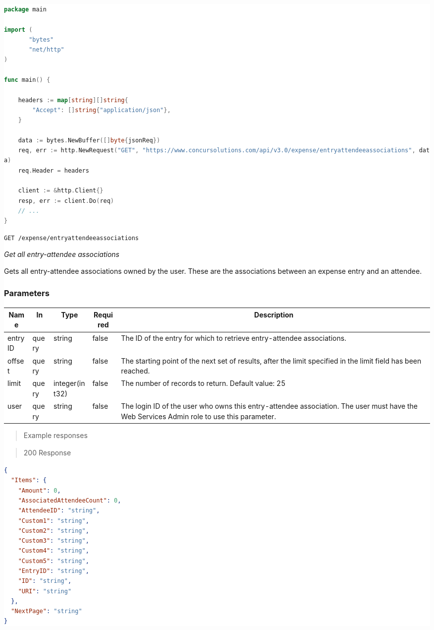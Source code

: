 ```go
package main

import (
       "bytes"
       "net/http"
)

func main() {

    headers := map[string][]string{
        "Accept": []string{"application/json"},
    }

    data := bytes.NewBuffer([]byte{jsonReq})
    req, err := http.NewRequest("GET", "https://www.concursolutions.com/api/v3.0/expense/entryattendeeassociations", data)
    req.Header = headers

    client := &http.Client{}
    resp, err := client.Do(req)
    // ...
}

```

`GET /expense/entryattendeeassociations`

*Get all entry-attendee associations*

Gets all entry-attendee associations owned by the user. These are the associations between an expense entry and an attendee.

<h3 id="get__expense_entryattendeeassociations-parameters">Parameters</h3>

|Name|In|Type|Required|Description|
|---|---|---|---|---|
|entryID|query|string|false|The ID of the entry for which to retrieve entry-attendee associations.|
|offset|query|string|false|The starting point of the next set of results, after the limit specified in the limit field has been reached.|
|limit|query|integer(int32)|false|The number of records to return. Default value: 25|
|user|query|string|false|The login ID of the user who owns this entry-attendee association. The user must have the Web Services Admin role to use this parameter.|

> Example responses

> 200 Response

```json
{
  "Items": {
    "Amount": 0,
    "AssociatedAttendeeCount": 0,
    "AttendeeID": "string",
    "Custom1": "string",
    "Custom2": "string",
    "Custom3": "string",
    "Custom4": "string",
    "Custom5": "string",
    "EntryID": "string",
    "ID": "string",
    "URI": "string"
  },
  "NextPage": "string"
}
```
